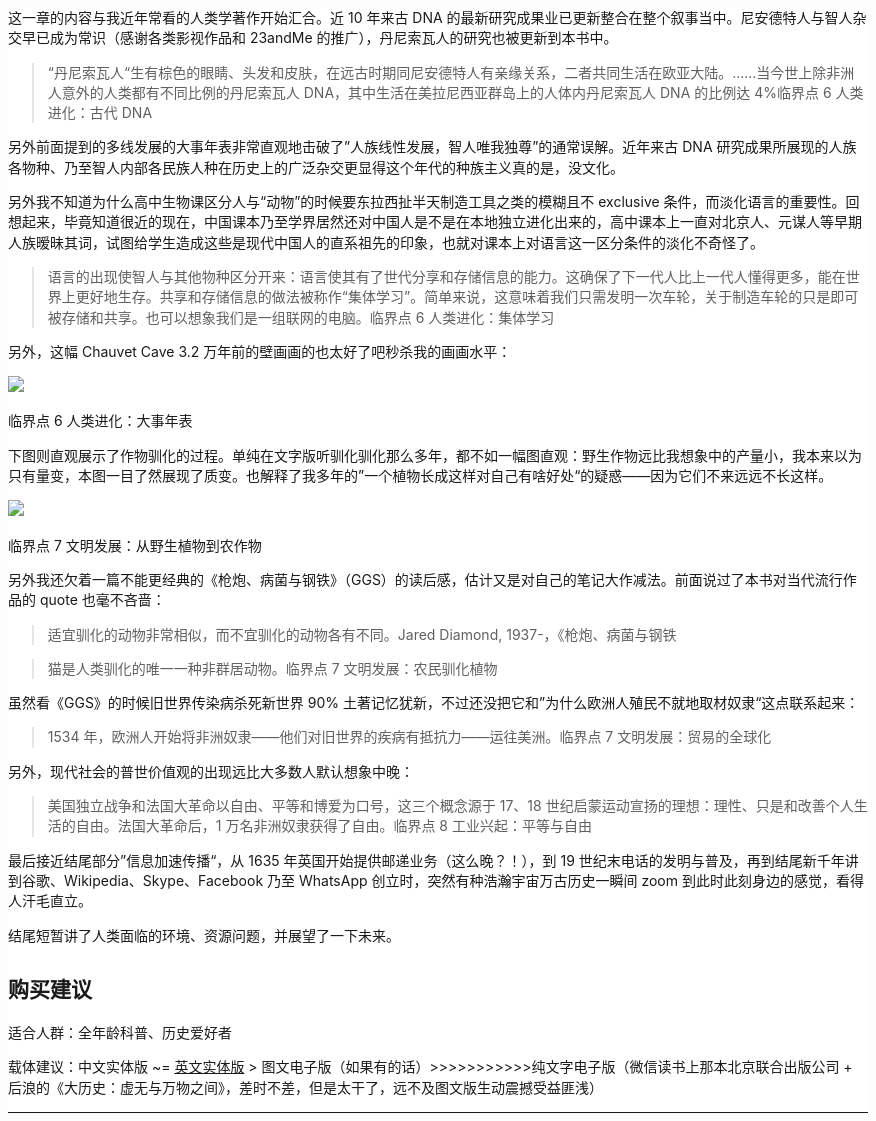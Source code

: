 这一章的内容与我近年常看的人类学著作开始汇合。近 10 年来古 DNA 的最新研究成果业已更新整合在整个叙事当中。尼安德特人与智人杂交早已成为常识（感谢各类影视作品和 23andMe 的推广），丹尼索瓦人的研究也被更新到本书中。

> “丹尼索瓦人“生有棕色的眼睛、头发和皮肤，在远古时期同尼安德特人有亲缘关系，二者共同生活在欧亚大陆。……当今世上除非洲人意外的人类都有不同比例的丹尼索瓦人 DNA，其中生活在美拉尼西亚群岛上的人体内丹尼索瓦人 DNA 的比例达 4%临界点 6 人类进化：古代 DNA
> 

另外前面提到的多线发展的大事年表非常直观地击破了”人族线性发展，智人唯我独尊”的通常误解。近年来古 DNA 研究成果所展现的人族各物种、乃至智人内部各民族人种在历史上的广泛杂交更显得这个年代的种族主义真的是，没文化。

另外我不知道为什么高中生物课区分人与“动物”的时候要东拉西扯半天制造工具之类的模糊且不 exclusive 条件，而淡化语言的重要性。回想起来，毕竟知道很近的现在，中国课本乃至学界居然还对中国人是不是在本地独立进化出来的，高中课本上一直对北京人、元谋人等早期人族暧昧其词，试图给学生造成这些是现代中国人的直系祖先的印象，也就对课本上对语言这一区分条件的淡化不奇怪了。

> 语言的出现使智人与其他物种区分开来：语言使其有了世代分享和存储信息的能力。这确保了下一代人比上一代人懂得更多，能在世界上更好地生存。共享和存储信息的做法被称作“集体学习”。简单来说，这意味着我们只需发明一次车轮，关于制造车轮的只是即可被存储和共享。也可以想象我们是一组联网的电脑。临界点 6 人类进化：集体学习
> 

另外，这幅 Chauvet Cave 3.2 万年前的壁画画的也太好了吧秒杀我的画画水平：

![](https://s3.nl-ams.scw.cloud/mtfront-blog/2021/02/image-4-1024x768.jpeg)

临界点 6 人类进化：大事年表

下图则直观展示了作物驯化的过程。单纯在文字版听驯化驯化那么多年，都不如一幅图直观：野生作物远比我想象中的产量小，我本来以为只有量变，本图一目了然展现了质变。也解释了我多年的”一个植物长成这样对自己有啥好处“的疑惑——因为它们不来远远不长这样。

![](https://s3.us-west-2.amazonaws.com/secure.notion-static.com/6d73978b-7789-4cce-85d6-588f25d7a174/PXL_20210122_000259433.jpg?X-Amz-Algorithm=AWS4-HMAC-SHA256&X-Amz-Credential=AKIAT73L2G45O3KS52Y5%2F20210207%2Fus-west-2%2Fs3%2Faws4_request&X-Amz-Date=20210207T092236Z&X-Amz-Expires=86400&X-Amz-Signature=3c1cd9b12c574eddcf897a4c39b6725453028fad6e80207499b46dcc69aeb2ee&X-Amz-SignedHeaders=host&response-content-disposition=filename%20%3D%22PXL_20210122_000259433.jpg%22)

临界点 7 文明发展：从野生植物到农作物

另外我还欠着一篇不能更经典的《枪炮、病菌与钢铁》（GGS）的读后感，估计又是对自己的笔记大作减法。前面说过了本书对当代流行作品的 quote 也毫不吝啬：

> 适宜驯化的动物非常相似，而不宜驯化的动物各有不同。Jared Diamond, 1937-，《枪炮、病菌与钢铁
> 

> 猫是人类驯化的唯一一种非群居动物。临界点 7 文明发展：农民驯化植物
> 

虽然看《GGS》的时候旧世界传染病杀死新世界 90% 土著记忆犹新，不过还没把它和”为什么欧洲人殖民不就地取材奴隶“这点联系起来：

> 1534 年，欧洲人开始将非洲奴隶——他们对旧世界的疾病有抵抗力——运往美洲。临界点 7 文明发展：贸易的全球化
> 

另外，现代社会的普世价值观的出现远比大多数人默认想象中晚：

> 美国独立战争和法国大革命以自由、平等和博爱为口号，这三个概念源于 17、18 世纪启蒙运动宣扬的理想：理性、只是和改善个人生活的自由。法国大革命后，1 万名非洲奴隶获得了自由。临界点 8 工业兴起：平等与自由
> 

最后接近结尾部分”信息加速传播“，从 1635 年英国开始提供邮递业务（这么晚？！），到 19 世纪末电话的发明与普及，再到结尾新千年讲到谷歌、Wikipedia、Skype、Facebook 乃至 WhatsApp 创立时，突然有种浩瀚宇宙万古历史一瞬间 zoom 到此时此刻身边的感觉，看得人汗毛直立。

结尾短暂讲了人类面临的环境、资源问题，并展望了一下未来。

## **购买建议**

适合人群：全年龄科普、历史爱好者

载体建议：中文实体版 ~= [英文实体版](https://amzn.to/2YpCelP) > 图文电子版（如果有的话）>>>>>>>>>>>纯文字电子版（微信读书上那本北京联合出版公司 + 后浪的《大历史：虚无与万物之间》，差时不差，但是太干了，远不及图文版生动震撼受益匪浅）

---